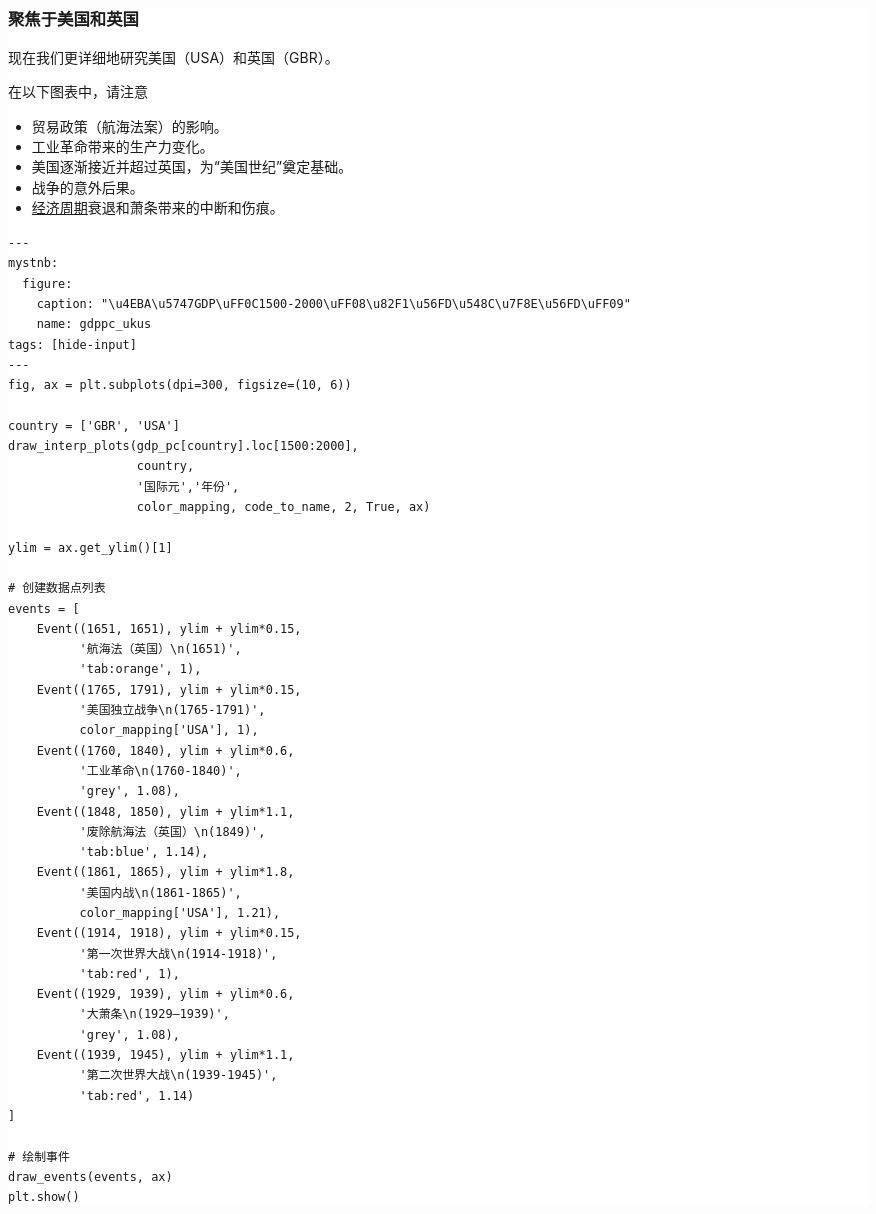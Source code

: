 ### 聚焦于美国和英国

现在我们更详细地研究美国（USA）和英国（GBR）。

在以下图表中，请注意
- 贸易政策（航海法案）的影响。
- 工业革命带来的生产力变化。
- 美国逐渐接近并超过英国，为“美国世纪”奠定基础。
- 战争的意外后果。
- [经济周期](business_cycle)衰退和萧条带来的中断和伤痕。

```{code-cell} ipython3
---
mystnb:
  figure:
    caption: "\u4EBA\u5747GDP\uFF0C1500-2000\uFF08\u82F1\u56FD\u548C\u7F8E\u56FD\uFF09"
    name: gdppc_ukus
tags: [hide-input]
---
fig, ax = plt.subplots(dpi=300, figsize=(10, 6))

country = ['GBR', 'USA']
draw_interp_plots(gdp_pc[country].loc[1500:2000],
                  country,
                  '国际元','年份',
                  color_mapping, code_to_name, 2, True, ax)

ylim = ax.get_ylim()[1]

# 创建数据点列表
events = [
    Event((1651, 1651), ylim + ylim*0.15, 
          '航海法（英国）\n(1651)', 
          'tab:orange', 1),
    Event((1765, 1791), ylim + ylim*0.15, 
          '美国独立战争\n(1765-1791)',
          color_mapping['USA'], 1),
    Event((1760, 1840), ylim + ylim*0.6, 
          '工业革命\n(1760-1840)', 
          'grey', 1.08),
    Event((1848, 1850), ylim + ylim*1.1, 
          '废除航海法（英国）\n(1849)', 
          'tab:blue', 1.14),
    Event((1861, 1865), ylim + ylim*1.8, 
          '美国内战\n(1861-1865)', 
          color_mapping['USA'], 1.21),
    Event((1914, 1918), ylim + ylim*0.15, 
          '第一次世界大战\n(1914-1918)', 
          'tab:red', 1),
    Event((1929, 1939), ylim + ylim*0.6, 
          '大萧条\n(1929–1939)', 
          'grey', 1.08),
    Event((1939, 1945), ylim + ylim*1.1, 
          '第二次世界大战\n(1939-1945)', 
          'tab:red', 1.14)
]

# 绘制事件
draw_events(events, ax)
plt.show()
```
